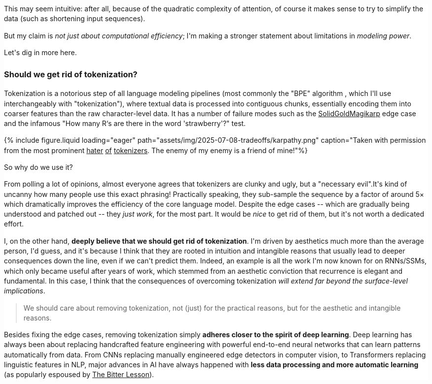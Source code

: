 This may seem intuitive: after all, because of the quadratic complexity of attention, of course it makes sense to try to simplify the data (such as shortening input sequences).

But my claim is *not just about computational efficiency*; I'm making a stronger statement about limitations in *modeling power*.


Let's dig in more here.

### Should we get rid of tokenization?

Tokenization is a notorious step of all language modeling pipelines (most commonly the "BPE" algorithm <d-cite key="sennrich2016neural"></d-cite>, which I'll use interchangeably with "tokenization"), where textual data is processed into contiguous chunks, essentially encoding them into coarser features than the raw character-level data.
It has a number of failure modes such as the [SolidGoldMagikarp](https://www.lesswrong.com/posts/aPeJE8bSo6rAFoLqg/solidgoldmagikarp-plus-prompt-generation) edge case and the infamous "How many R‘s are there in the word 'strawberry'?" test.

{% include figure.liquid loading="eager" path="assets/img/2025-07-08-tradeoffs/karpathy.png" caption="Taken with permission from the most prominent <a href='https://x.com/karpathy/status/1657949234535211009'>hater</a> <a href='https://x.com/karpathy/status/1759996551378940395'>of</a> <a href='https://x.com/karpathy/status/1816637781659254908'>tokenizers</a>. The enemy of my enemy is a friend of mine!"%}

So why do we use it?

From polling a lot of opinions, almost everyone agrees that tokenizers are clunky and ugly, but a "necessary evil".<d-footnote>It's kind of uncanny how many people use this exact phrasing!</d-footnote>
Practically speaking, they sub-sample the sequence by a factor of around $5\times$ which dramatically improves the efficiency of the core language model.
Despite the edge cases -- which are gradually being understood and patched out -- they *just work*, for the most part.
It would be *nice* to get rid of them, but it's not worth a dedicated effort.


I, on the other hand, **deeply believe that we should get rid of tokenization**.
I'm driven by aesthetics much more than the average person, I'd guess, and it's because I think that they are rooted in intuition and intangible reasons that usually lead to deeper consequences down the line, even if we can't predict them.
Indeed, an example is all the work I'm now known for on RNNs/SSMs, which only became useful after years of work, which stemmed from an aesthetic conviction that recurrence is elegant and fundamental.
In this case, I think that the consequences of overcoming tokenization *will extend far beyond the surface-level implications*.

> We should care about removing tokenization, not (just) for the practical reasons, but for the aesthetic and intangible reasons.

Besides fixing the edge cases, removing tokenization simply **adheres closer to the spirit of deep learning**.
Deep learning has always been about replacing handcrafted feature engineering with powerful end-to-end neural networks that can learn patterns automatically from data. From CNNs replacing manually engineered edge detectors in computer vision, to Transformers replacing linguistic features in NLP, major advances in AI have always happened with **less data processing and more automatic learning** (as popularly espoused by [The Bitter Lesson](http://www.incompleteideas.net/IncIdeas/BitterLesson.html))<d-cite key="sutton2019bitter"></d-cite>.
